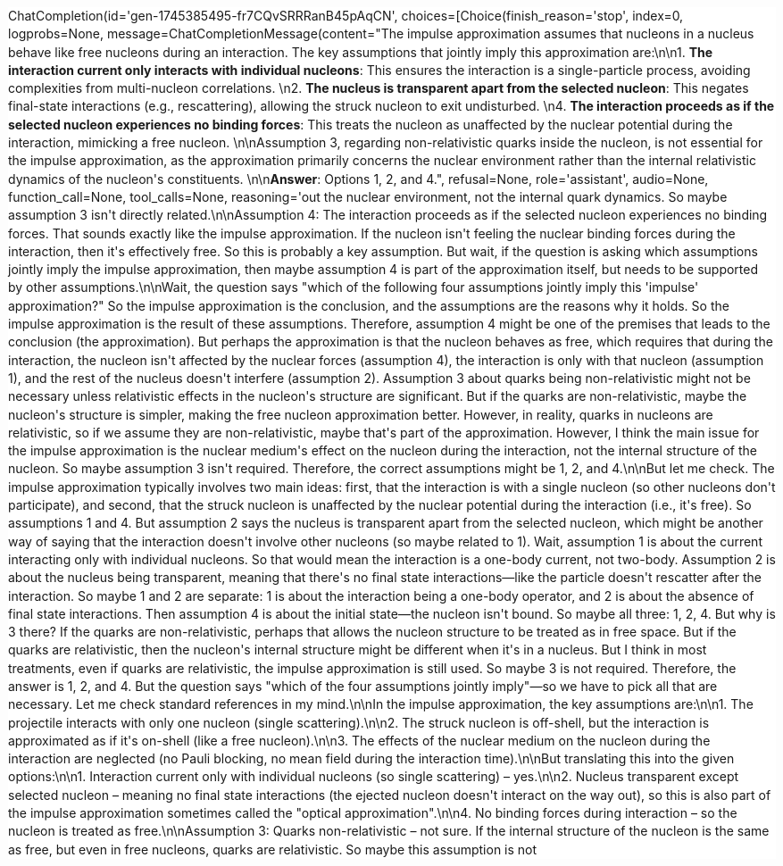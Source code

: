 ChatCompletion(id='gen-1745385495-fr7CQvSRRRanB45pAqCN',
choices=[Choice(finish_reason='stop', index=0, logprobs=None, message=ChatCompletionMessage(content="The impulse approximation assumes that nucleons in a nucleus behave like free nucleons during an interaction. The key assumptions that jointly imply this approximation are:\n\n1. **The interaction current only interacts with individual nucleons**: This ensures the interaction is a single-particle process, avoiding complexities from multi-nucleon correlations.  \n2. **The nucleus is transparent apart from the selected nucleon**: This negates final-state interactions (e.g., rescattering), allowing the struck nucleon to exit undisturbed.  \n4. **The interaction proceeds as if the selected nucleon experiences no binding forces**: This treats the nucleon as unaffected by the nuclear potential during the interaction, mimicking a free nucleon.  \n\nAssumption 3, regarding non-relativistic quarks inside the nucleon, is not essential for the impulse approximation, as the approximation primarily concerns the nuclear environment rather than the internal relativistic dynamics of the nucleon's constituents.  \n\n**Answer**: Options 1, 2, and 4.", refusal=None, role='assistant', audio=None, function_call=None, tool_calls=None, reasoning='out the nuclear environment, not the internal quark dynamics. So maybe assumption 3 isn\'t directly related.\n\nAssumption 4: The interaction proceeds as if the selected nucleon experiences no binding forces. That sounds exactly like the impulse approximation. If the nucleon isn\'t feeling the nuclear binding forces during the interaction, then it\'s effectively free. So this is probably a key assumption. But wait, if the question is asking which assumptions jointly imply the impulse approximation, then maybe assumption 4 is part of the approximation itself, but needs to be supported by other assumptions.\n\nWait, the question says "which of the following four assumptions jointly imply this \'impulse\' approximation?" So the impulse approximation is the conclusion, and the assumptions are the reasons why it holds. So the impulse approximation is the result of these assumptions. Therefore, assumption 4 might be one of the premises that leads to the conclusion (the approximation). But perhaps the approximation is that the nucleon behaves as free, which requires that during the interaction, the nucleon isn\'t affected by the nuclear forces (assumption 4), the interaction is only with that nucleon (assumption 1), and the rest of the nucleus doesn\'t interfere (assumption 2). Assumption 3 about quarks being non-relativistic might not be necessary unless relativistic effects in the nucleon\'s structure are significant. But if the quarks are non-relativistic, maybe the nucleon\'s structure is simpler, making the free nucleon approximation better. However, in reality, quarks in nucleons are relativistic, so if we assume they are non-relativistic, maybe that\'s part of the approximation. However, I think the main issue for the impulse approximation is the nuclear medium\'s effect on the nucleon during the interaction, not the internal structure of the nucleon. So maybe assumption 3 isn\'t required. Therefore, the correct assumptions might be 1, 2, and 4.\n\nBut let me check. The impulse approximation typically involves two main ideas: first, that the interaction is with a single nucleon (so other nucleons don\'t participate), and second, that the struck nucleon is unaffected by the nuclear potential during the interaction (i.e., it\'s free). So assumptions 1 and 4. But assumption 2 says the nucleus is transparent apart from the selected nucleon, which might be another way of saying that the interaction doesn\'t involve other nucleons (so maybe related to 1). Wait, assumption 1 is about the current interacting only with individual nucleons. So that would mean the interaction is a one-body current, not two-body. Assumption 2 is about the nucleus being transparent, meaning that there\'s no final state interactions—like the particle doesn\'t rescatter after the interaction. So maybe 1 and 2 are separate: 1 is about the interaction being a one-body operator, and 2 is about the absence of final state interactions. Then assumption 4 is about the initial state—the nucleon isn\'t bound. So maybe all three: 1, 2, 4. But why is 3 there? If the quarks are non-relativistic, perhaps that allows the nucleon structure to be treated as in free space. But if the quarks are relativistic, then the nucleon\'s internal structure might be different when it\'s in a nucleus. But I think in most treatments, even if quarks are relativistic, the impulse approximation is still used. So maybe 3 is not required. Therefore, the answer is 1, 2, and 4. But the question says "which of the four assumptions jointly imply"—so we have to pick all that are necessary. Let me check standard references in my mind.\n\nIn the impulse approximation, the key assumptions are:\n\n1. The projectile interacts with only one nucleon (single scattering).\n\n2. The struck nucleon is off-shell, but the interaction is approximated as if it\'s on-shell (like a free nucleon).\n\n3. The effects of the nuclear medium on the nucleon during the interaction are neglected (no Pauli blocking, no mean field during the interaction time).\n\nBut translating this into the given options:\n\n1. Interaction current only with individual nucleons (so single scattering) – yes.\n\n2. Nucleus transparent except selected nucleon – meaning no final state interactions (the ejected nucleon doesn\'t interact on the way out), so this is also part of the impulse approximation sometimes called the "optical approximation".\n\n4. No binding forces during interaction – so the nucleon is treated as free.\n\nAssumption 3: Quarks non-relativistic – not sure. If the internal structure of the nucleon is the same as free, but even in free nucleons, quarks are relativistic. So maybe this assumption is not